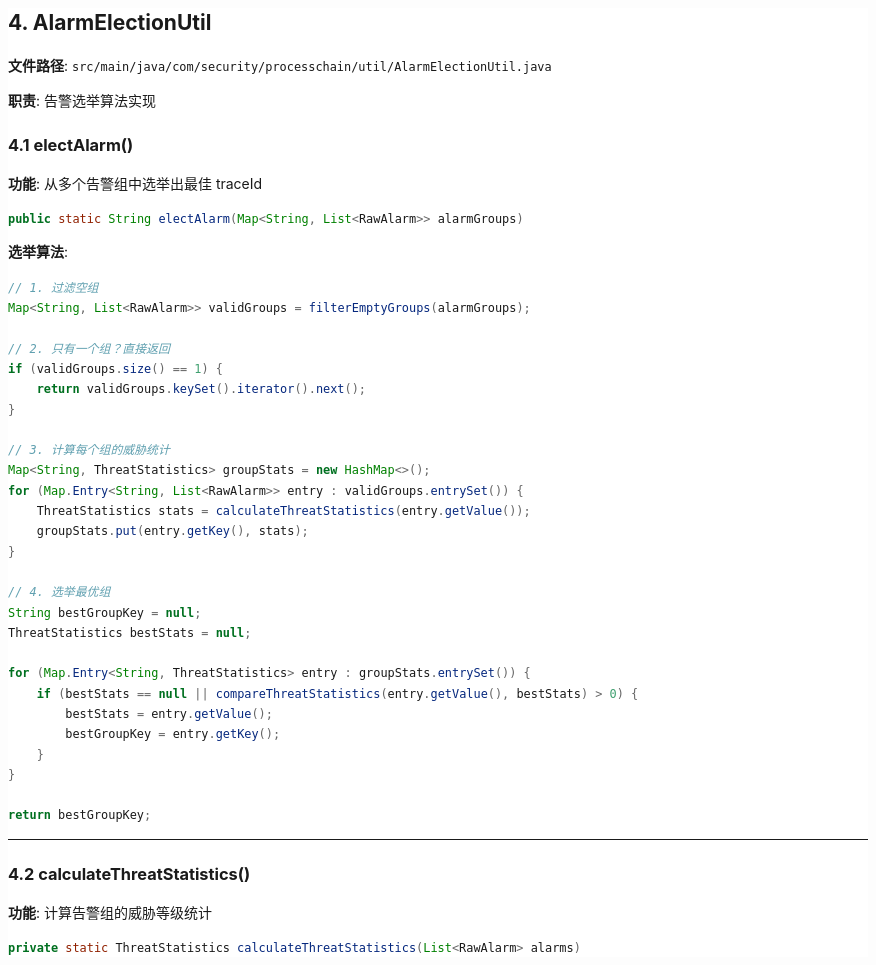 
## 4. AlarmElectionUtil

**文件路径**: `src/main/java/com/security/processchain/util/AlarmElectionUtil.java`

**职责**: 告警选举算法实现

### 4.1 electAlarm()

**功能**: 从多个告警组中选举出最佳 traceId

```java
public static String electAlarm(Map<String, List<RawAlarm>> alarmGroups)
```

**选举算法**:

```java
// 1. 过滤空组
Map<String, List<RawAlarm>> validGroups = filterEmptyGroups(alarmGroups);

// 2. 只有一个组？直接返回
if (validGroups.size() == 1) {
    return validGroups.keySet().iterator().next();
}

// 3. 计算每个组的威胁统计
Map<String, ThreatStatistics> groupStats = new HashMap<>();
for (Map.Entry<String, List<RawAlarm>> entry : validGroups.entrySet()) {
    ThreatStatistics stats = calculateThreatStatistics(entry.getValue());
    groupStats.put(entry.getKey(), stats);
}

// 4. 选举最优组
String bestGroupKey = null;
ThreatStatistics bestStats = null;

for (Map.Entry<String, ThreatStatistics> entry : groupStats.entrySet()) {
    if (bestStats == null || compareThreatStatistics(entry.getValue(), bestStats) > 0) {
        bestStats = entry.getValue();
        bestGroupKey = entry.getKey();
    }
}

return bestGroupKey;
```

---

### 4.2 calculateThreatStatistics()

**功能**: 计算告警组的威胁等级统计

```java
private static ThreatStatistics calculateThreatStatistics(List<RawAlarm> alarms)
```
